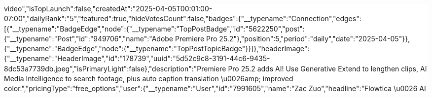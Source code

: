 video","isTopLaunch":false,"createdAt":"2025-04-05T00:01:00-07:00","dailyRank":"5","featured":true,"hideVotesCount":false,"badges":{"__typename":"Connection","edges":[{"__typename":"BadgeEdge","node":{"__typename":"TopPostBadge","id":"5622250","post":{"__typename":"Post","id":"949706","name":"Adobe Premiere Pro 25.2"},"position":5,"period":"daily","date":"2025-04-05"}},{"__typename":"BadgeEdge","node":{"__typename":"TopPostTopicBadge"}}]},"headerImage":{"__typename":"HeaderImage","id":"178739","uuid":"5d52c9c8-3191-44c6-9435-8dc53a7739db.jpeg","isPrimaryLight":false},"description":"Premiere Pro 25.2 adds AI! Use Generative Extend to lengthen clips, AI Media Intelligence to search footage, plus auto caption translation \u0026amp; improved color.","pricingType":"free_options","user":{"__typename":"User","id":"7991605","name":"Zac Zuo","headline":"Flowtica \u0026 AI